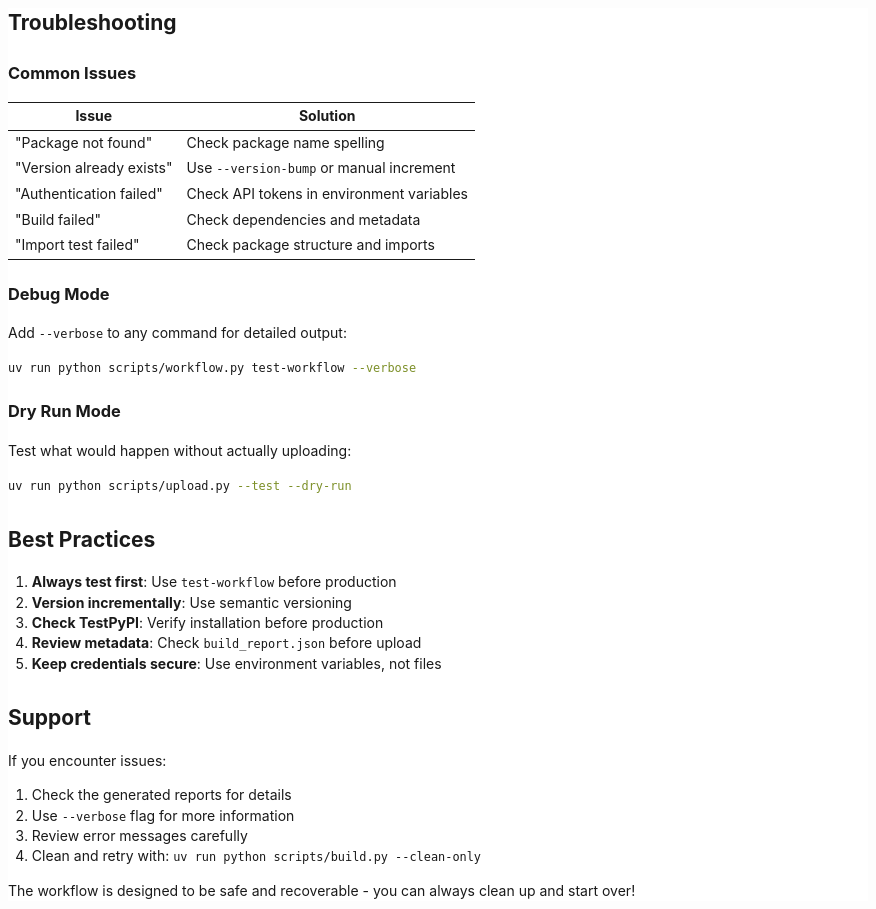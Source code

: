 ## Troubleshooting

### Common Issues

| Issue                    | Solution                                  |
| ------------------------ | ----------------------------------------- |
| "Package not found"      | Check package name spelling               |
| "Version already exists" | Use `--version-bump` or manual increment  |
| "Authentication failed"  | Check API tokens in environment variables |
| "Build failed"           | Check dependencies and metadata           |
| "Import test failed"     | Check package structure and imports       |

### Debug Mode

Add `--verbose` to any command for detailed output:

```bash
uv run python scripts/workflow.py test-workflow --verbose
```

### Dry Run Mode

Test what would happen without actually uploading:

```bash
uv run python scripts/upload.py --test --dry-run
```

## Best Practices

1. **Always test first**: Use `test-workflow` before production
2. **Version incrementally**: Use semantic versioning
3. **Check TestPyPI**: Verify installation before production
4. **Review metadata**: Check `build_report.json` before upload
5. **Keep credentials secure**: Use environment variables, not files

## Support

If you encounter issues:

1. Check the generated reports for details
2. Use `--verbose` flag for more information
3. Review error messages carefully
4. Clean and retry with: `uv run python scripts/build.py --clean-only`

The workflow is designed to be safe and recoverable - you can always clean up and start over!
